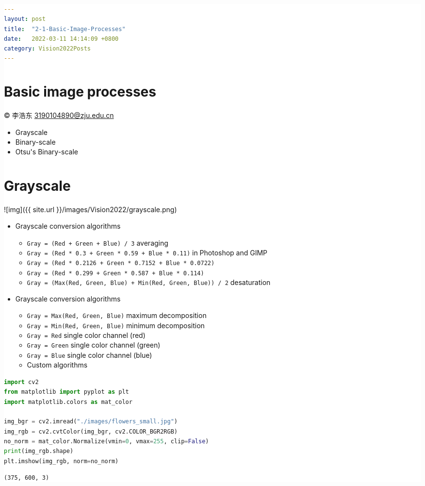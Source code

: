 ```yaml
---
layout: post
title:  "2-1-Basic-Image-Processes"
date:   2022-03-11 14:14:09 +0800
category: Vision2022Posts
---
```




# Basic image processes

&copy; 李浩东 3190104890@zju.edu.cn

- Grayscale
- Binary-scale
- Otsu's Binary-scale

# Grayscale

![img]({{ site.url }}/images/Vision2022/grayscale.png)

- Grayscale conversion algorithms 
    - `Gray = (Red + Green + Blue) / 3` averaging
    - `Gray = (Red * 0.3 + Green * 0.59 + Blue * 0.11)` in Photoshop and GIMP
    - `Gray = (Red * 0.2126 + Green * 0.7152 + Blue * 0.0722)`
    - `Gray = (Red * 0.299 + Green * 0.587 + Blue * 0.114)`
    - `Gray = (Max(Red, Green, Blue) + Min(Red, Green, Blue)) / 2` desaturation

- Grayscale conversion algorithms 
    - `Gray = Max(Red, Green, Blue)` maximum decomposition
    - `Gray = Min(Red, Green, Blue)` minimum decomposition
    - `Gray = Red` single color channel (red)
    - `Gray = Green` single color channel (green)
    - `Gray = Blue` single color channel (blue)
    - Custom algorithms


```python
import cv2
from matplotlib import pyplot as plt
import matplotlib.colors as mat_color

img_bgr = cv2.imread("./images/flowers_small.jpg")
img_rgb = cv2.cvtColor(img_bgr, cv2.COLOR_BGR2RGB)
no_norm = mat_color.Normalize(vmin=0, vmax=255, clip=False)
print(img_rgb.shape)
plt.imshow(img_rgb, norm=no_norm)
```

    (375, 600, 3)
